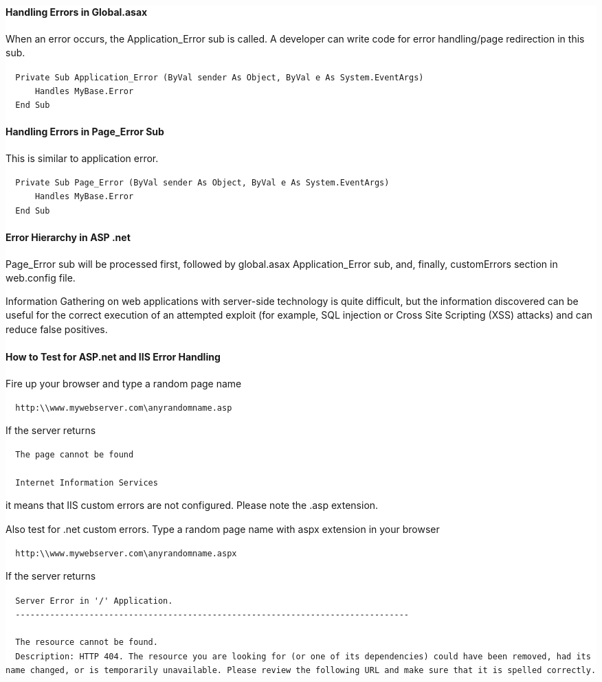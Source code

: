 #### Handling Errors in Global.asax

When an error occurs, the Application_Error sub is called. A developer can write code for error handling/page redirection in this sub.

  ```text
    Private Sub Application_Error (ByVal sender As Object, ByVal e As System.EventArgs)
        Handles MyBase.Error
    End Sub
  ```

#### Handling Errors in Page_Error Sub

This is similar to application error.

  ```text
    Private Sub Page_Error (ByVal sender As Object, ByVal e As System.EventArgs)
        Handles MyBase.Error
    End Sub
  ```

#### Error Hierarchy in ASP .net

Page_Error sub will be processed first, followed by global.asax Application_Error sub, and, finally, customErrors section in web.config file.

Information Gathering on web applications with server-side technology is quite difficult, but the information discovered can be useful for the correct execution of an attempted exploit (for example, SQL injection or Cross Site Scripting (XSS) attacks) and can reduce false positives.

#### How to Test for ASP.net and IIS Error Handling

Fire up your browser and type a random page name

```text
  http:\\www.mywebserver.com\anyrandomname.asp
```

If the server returns

```http
  The page cannot be found

  Internet Information Services
```

it means that IIS custom errors are not configured. Please note the .asp extension.

Also test for .net custom errors. Type a random page name with aspx extension in your browser

```text
  http:\\www.mywebserver.com\anyrandomname.aspx
```

If the server returns

```text
  Server Error in '/' Application.
  --------------------------------------------------------------------------------

  The resource cannot be found.
  Description: HTTP 404. The resource you are looking for (or one of its dependencies) could have been removed, had its name changed, or is temporarily unavailable. Please review the following URL and make sure that it is spelled correctly.
```
